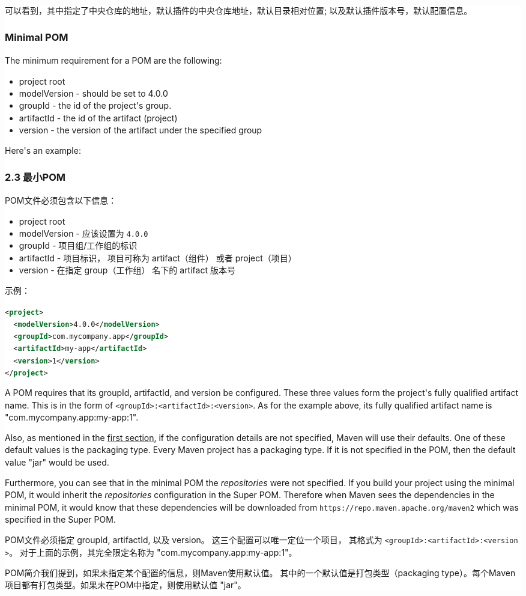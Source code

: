 可以看到，其中指定了中央仓库的地址，默认插件的中央仓库地址，默认目录相对位置; 以及默认插件版本号，默认配置信息。



### Minimal POM

The minimum requirement for a POM are the following:

- project root
- modelVersion - should be set to 4.0.0
- groupId - the id of the project's group.
- artifactId - the id of the artifact (project)
- version - the version of the artifact under the specified group

Here's an example:

### 2.3 最小POM

POM文件必须包含以下信息：

- project root
- modelVersion - 应该设置为 `4.0.0`
- groupId - 项目组/工作组的标识
- artifactId - 项目标识， 项目可称为 artifact（组件） 或者 project（项目）
- version - 在指定 group（工作组） 名下的 artifact 版本号

示例：

```xml
<project>
  <modelVersion>4.0.0</modelVersion>
  <groupId>com.mycompany.app</groupId>
  <artifactId>my-app</artifactId>
  <version>1</version>
</project>
```

A POM requires that its groupId, artifactId, and version be configured. These three values form the project's fully qualified artifact name. This is in the form of `<groupId>:<artifactId>:<version>`. As for the example above, its fully qualified artifact name is "com.mycompany.app:my-app:1".

Also, as mentioned in the [first section](https://maven.apache.org/guides/introduction/introduction-to-the-pom.html#What_is_a_POM), if the configuration details are not specified, Maven will use their defaults. One of these default values is the packaging type. Every Maven project has a packaging type. If it is not specified in the POM, then the default value "jar" would be used.

Furthermore, you can see that in the minimal POM the *repositories* were not specified. If you build your project using the minimal POM, it would inherit the *repositories* configuration in the Super POM. Therefore when Maven sees the dependencies in the minimal POM, it would know that these dependencies will be downloaded from `https://repo.maven.apache.org/maven2` which was specified in the Super POM.

POM文件必须指定 groupId, artifactId, 以及 version。 这三个配置可以唯一定位一个项目， 其格式为 `<groupId>:<artifactId>:<version>`。
对于上面的示例，其完全限定名称为 "com.mycompany.app:my-app:1"。

POM简介我们提到，如果未指定某个配置的信息，则Maven使用默认值。
其中的一个默认值是打包类型（packaging type）。每个Maven项目都有打包类型。如果未在POM中指定，则使用默认值 "jar"。
